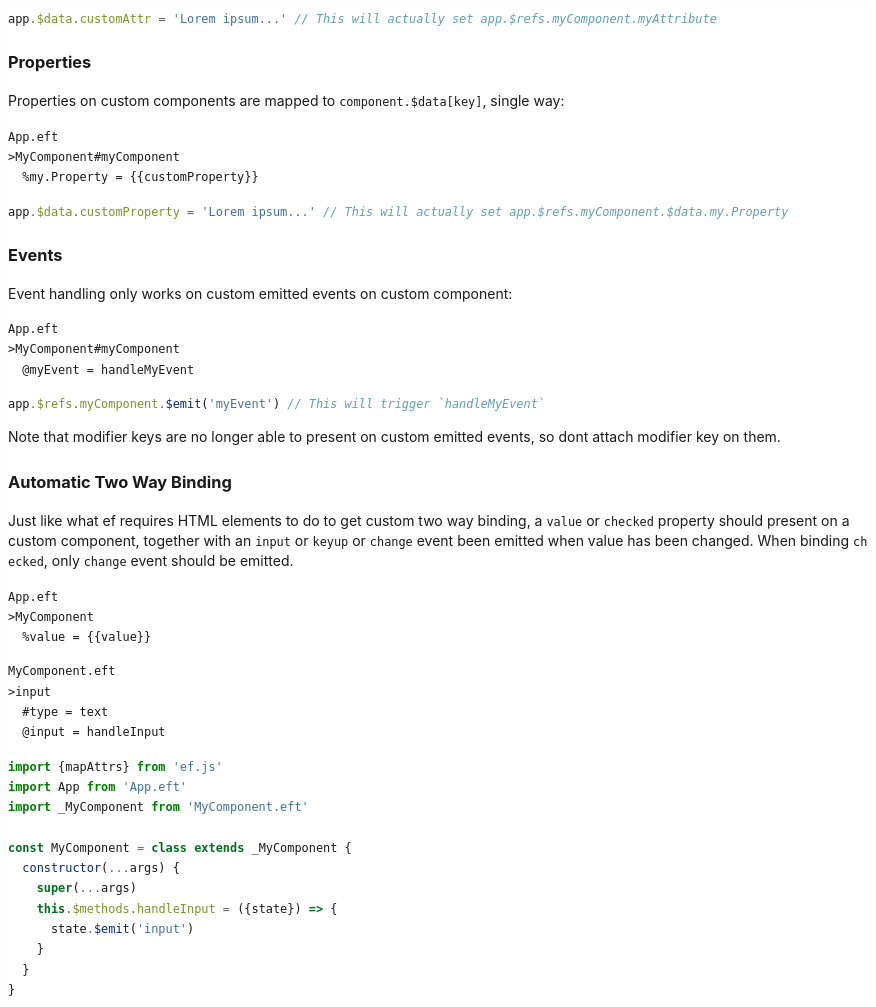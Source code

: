 ```js
app.$data.customAttr = 'Lorem ipsum...' // This will actually set app.$refs.myComponent.myAttribute
```

### Properties

Properties on custom components are mapped to `component.$data[key]`, single way:

```efml
App.eft
>MyComponent#myComponent
  %my.Property = {{customProperty}}
```

```js
app.$data.customProperty = 'Lorem ipsum...' // This will actually set app.$refs.myComponent.$data.my.Property
```

### Events

Event handling only works on custom emitted events on custom component:

```efml
App.eft
>MyComponent#myComponent
  @myEvent = handleMyEvent
```

```js
app.$refs.myComponent.$emit('myEvent') // This will trigger `handleMyEvent`
```

Note that modifier keys are no longer able to present on custom emitted events, so dont attach modifier key on them.

### Automatic Two Way Binding

Just like what ef requires HTML elements to do to get custom two way binding, a `value` or `checked` property should present on a custom component, together with an `input` or `keyup` or `change` event been emitted when value has been changed. When binding `checked`, only `change` event should be emitted.

```efml
App.eft
>MyComponent
  %value = {{value}}
```

```efml
MyComponent.eft
>input
  #type = text
  @input = handleInput
```

```js
import {mapAttrs} from 'ef.js'
import App from 'App.eft'
import _MyComponent from 'MyComponent.eft'

const MyComponent = class extends _MyComponent {
  constructor(...args) {
    super(...args)
    this.$methods.handleInput = ({state}) => {
      state.$emit('input')
    }
  }
}

```